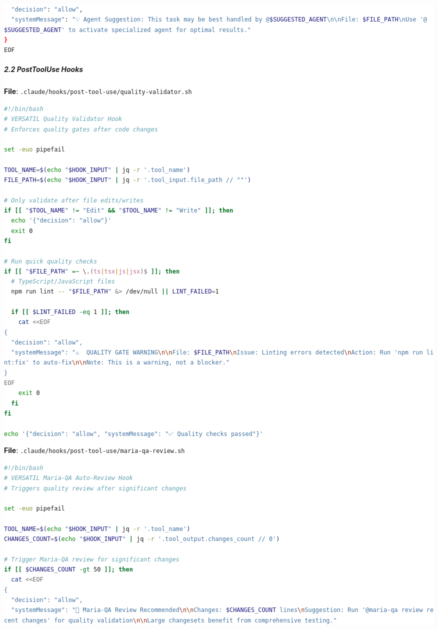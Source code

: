 ```bash
  "decision": "allow",
  "systemMessage": "💡 Agent Suggestion: This task may be best handled by @$SUGGESTED_AGENT\n\nFile: $FILE_PATH\nUse '@$SUGGESTED_AGENT' to activate specialized agent for optimal results."
}
EOF
```

##### 2.2 PostToolUse Hooks

**File**: `.claude/hooks/post-tool-use/quality-validator.sh`
```bash
#!/bin/bash
# VERSATIL Quality Validator Hook
# Enforces quality gates after code changes

set -euo pipefail

TOOL_NAME=$(echo "$HOOK_INPUT" | jq -r '.tool_name')
FILE_PATH=$(echo "$HOOK_INPUT" | jq -r '.tool_input.file_path // ""')

# Only validate after file edits/writes
if [[ "$TOOL_NAME" != "Edit" && "$TOOL_NAME" != "Write" ]]; then
  echo '{"decision": "allow"}'
  exit 0
fi

# Run quick quality checks
if [[ "$FILE_PATH" =~ \.(ts|tsx|js|jsx)$ ]]; then
  # TypeScript/JavaScript files
  npm run lint -- "$FILE_PATH" &> /dev/null || LINT_FAILED=1

  if [[ $LINT_FAILED -eq 1 ]]; then
    cat <<EOF
{
  "decision": "allow",
  "systemMessage": "⚠️  QUALITY GATE WARNING\n\nFile: $FILE_PATH\nIssue: Linting errors detected\nAction: Run 'npm run lint:fix' to auto-fix\n\nNote: This is a warning, not a blocker."
}
EOF
    exit 0
  fi
fi

echo '{"decision": "allow", "systemMessage": "✅ Quality checks passed"}'
```

**File**: `.claude/hooks/post-tool-use/maria-qa-review.sh`
```bash
#!/bin/bash
# VERSATIL Maria-QA Auto-Review Hook
# Triggers quality review after significant changes

set -euo pipefail

TOOL_NAME=$(echo "$HOOK_INPUT" | jq -r '.tool_name')
CHANGES_COUNT=$(echo "$HOOK_INPUT" | jq -r '.tool_output.changes_count // 0')

# Trigger Maria-QA review for significant changes
if [[ $CHANGES_COUNT -gt 50 ]]; then
  cat <<EOF
{
  "decision": "allow",
  "systemMessage": "🤖 Maria-QA Review Recommended\n\nChanges: $CHANGES_COUNT lines\nSuggestion: Run '@maria-qa review recent changes' for quality validation\n\nLarge changesets benefit from comprehensive testing."
```